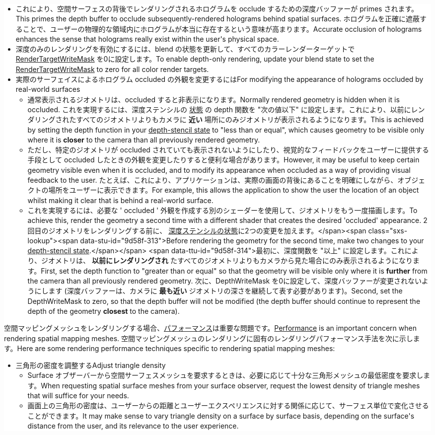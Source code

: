    * <span data-ttu-id="9d58f-304">これにより、空間サーフェスの背後でレンダリングされるホログラムを occlude するための深度バッファーが primes されます。</span><span class="sxs-lookup"><span data-stu-id="9d58f-304">This primes the depth buffer to occlude subsequently-rendered holograms behind spatial surfaces.</span></span> <span data-ttu-id="9d58f-305">ホログラムを正確に遮蔽することで、ユーザーの物理的な領域内にホログラムが本当に存在するという意味が高まります。</span><span class="sxs-lookup"><span data-stu-id="9d58f-305">Accurate occlusion of holograms enhances the sense that holograms really exist within the user's physical space.</span></span>
   * <span data-ttu-id="9d58f-306">深度のみのレンダリングを有効にするには、blend の状態を更新して、すべてのカラーレンダーターゲットで [RenderTargetWriteMask](https://msdn.microsoft.com/library/windows/desktop/hh404492(v=vs.85).aspx) を0に設定します。</span><span class="sxs-lookup"><span data-stu-id="9d58f-306">To enable depth-only rendering, update your blend state to set the [RenderTargetWriteMask](https://msdn.microsoft.com/library/windows/desktop/hh404492(v=vs.85).aspx) to zero for all color render targets.</span></span>
* <span data-ttu-id="9d58f-307">実際のサーフェイスによるホログラム occluded の外観を変更するには</span><span class="sxs-lookup"><span data-stu-id="9d58f-307">For modifying the appearance of holograms occluded by real-world surfaces</span></span>
   * <span data-ttu-id="9d58f-308">通常表示されるジオメトリは、occluded すると非表示になります。</span><span class="sxs-lookup"><span data-stu-id="9d58f-308">Normally rendered geometry is hidden when it is occluded.</span></span> <span data-ttu-id="9d58f-309">これを実現するには、深度ステンシルの [状態](https://msdn.microsoft.com/library/windows/desktop/ff476110(v=vs.85).aspx) の depth 関数を "次の値以下" に設定します。これにより、以前にレンダリングされたすべてのジオメトリよりもカメラに **近い** 場所にのみジオメトリが表示されるようになります。</span><span class="sxs-lookup"><span data-stu-id="9d58f-309">This is achieved by setting the depth function in your [depth-stencil state](https://msdn.microsoft.com/library/windows/desktop/ff476110(v=vs.85).aspx) to "less than or equal", which causes geometry to be visible only where it is **closer** to the camera than all previously rendered geometry.</span></span>
   * <span data-ttu-id="9d58f-310">ただし、特定のジオメトリが occluded されていても表示されないようにしたり、視覚的なフィードバックをユーザーに提供する手段として occluded したときの外観を変更したりすると便利な場合があります。</span><span class="sxs-lookup"><span data-stu-id="9d58f-310">However, it may be useful to keep certain geometry visible even when it is occluded, and to modify its appearance when occluded as a way of providing visual feedback to the user.</span></span> <span data-ttu-id="9d58f-311">たとえば、これにより、アプリケーションは、実際の画面の背後にあることを明確にしながら、オブジェクトの場所をユーザーに表示できます。</span><span class="sxs-lookup"><span data-stu-id="9d58f-311">For example, this allows the application to show the user the location of an object whilst making it clear that is behind a real-world surface.</span></span>
   * <span data-ttu-id="9d58f-312">これを実現するには、必要な ' occluded ' 外観を作成する別のシェーダーを使用して、ジオメトリをもう一度描画します。</span><span class="sxs-lookup"><span data-stu-id="9d58f-312">To achieve this, render the geometry a second time with a different shader that creates the desired 'occluded' appearance.</span></span> <span data-ttu-id="9d58f-313">2回目のジオメトリをレンダリングする前に、 [深度ステンシルの状態](https://msdn.microsoft.com/library/windows/desktop/ff476110(v=vs.85).aspx)に2つの変更を加えます。</span><span class="sxs-lookup"><span data-stu-id="9d58f-313">Before rendering the geometry for the second time, make two changes to your [depth-stencil state](https://msdn.microsoft.com/library/windows/desktop/ff476110(v=vs.85).aspx).</span></span> <span data-ttu-id="9d58f-314">最初に、深度関数を "以上" に設定します。これにより、ジオメトリは、 **以前にレンダリングされ** たすべてのジオメトリよりもカメラから見た場合にのみ表示されるようになります。</span><span class="sxs-lookup"><span data-stu-id="9d58f-314">First, set the depth function to "greater than or equal" so that the geometry will be visible only where it is **further** from the camera than all previously rendered geometry.</span></span> <span data-ttu-id="9d58f-315">次に、DepthWriteMask を0に設定して、深度バッファーが変更されないようにします (深度バッファーは、カメラに **最も近い** ジオメトリの深さを継続して表す必要があります)。</span><span class="sxs-lookup"><span data-stu-id="9d58f-315">Second, set the DepthWriteMask to zero, so that the depth buffer will not be modified (the depth buffer should continue to represent the depth of the geometry **closest** to the camera).</span></span>

<span data-ttu-id="9d58f-316">空間マッピングメッシュをレンダリングする場合、[パフォーマンス](../develop/platform-capabilities-and-apis/understanding-performance-for-mixed-reality.md)は重要な問題です。</span><span class="sxs-lookup"><span data-stu-id="9d58f-316">[Performance](../develop/platform-capabilities-and-apis/understanding-performance-for-mixed-reality.md) is an important concern when rendering spatial mapping meshes.</span></span> <span data-ttu-id="9d58f-317">空間マッピングメッシュのレンダリングに固有のレンダリングパフォーマンス手法を次に示します。</span><span class="sxs-lookup"><span data-stu-id="9d58f-317">Here are some rendering performance techniques specific to rendering spatial mapping meshes:</span></span>
* <span data-ttu-id="9d58f-318">三角形の密度を調整する</span><span class="sxs-lookup"><span data-stu-id="9d58f-318">Adjust triangle density</span></span>
   * <span data-ttu-id="9d58f-319">Surface オブザーバーから空間サーフェスメッシュを要求するときは、必要に応じて十分な三角形メッシュの最低密度を要求します。</span><span class="sxs-lookup"><span data-stu-id="9d58f-319">When requesting spatial surface meshes from your surface observer, request the lowest density of triangle meshes that will suffice for your needs.</span></span>
   * <span data-ttu-id="9d58f-320">画面上の三角形の密度は、ユーザーからの距離とユーザーエクスペリエンスに対する関係に応じて、サーフェス単位で変化させることができます。</span><span class="sxs-lookup"><span data-stu-id="9d58f-320">It may make sense to vary triangle density on a surface by surface basis, depending on the surface's distance from the user, and its relevance to the user experience.</span></span>